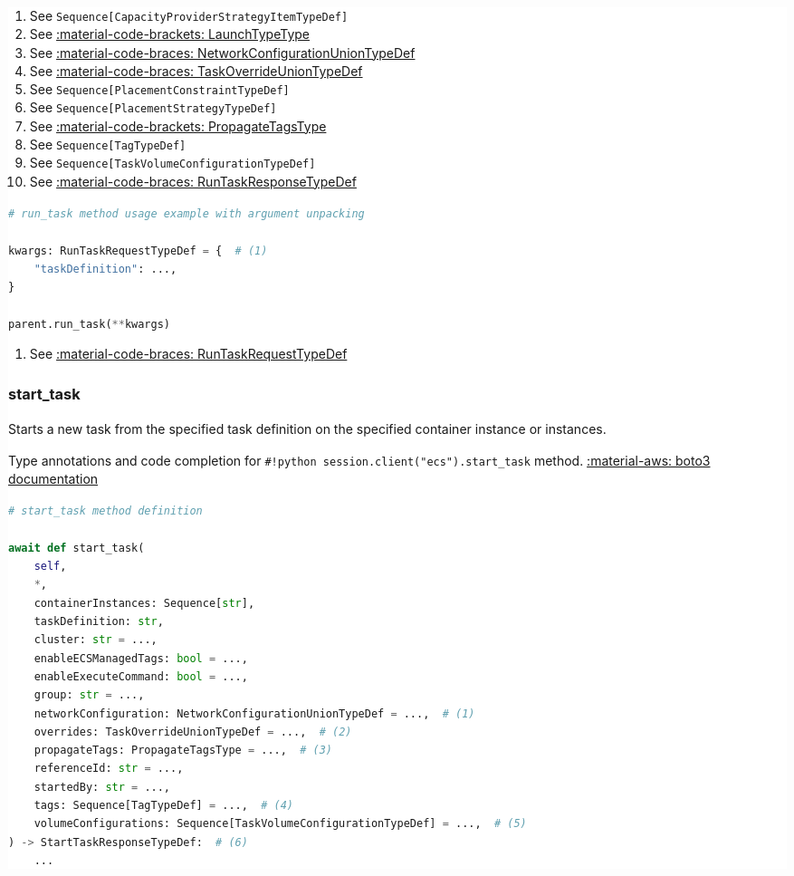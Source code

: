 1. See `Sequence[CapacityProviderStrategyItemTypeDef]`
2. See [:material-code-brackets: LaunchTypeType](./literals.md#launchtypetype)
3. See [:material-code-braces: NetworkConfigurationUnionTypeDef](#networkconfigurationuniontypedef)
4. See [:material-code-braces: TaskOverrideUnionTypeDef](#taskoverrideuniontypedef)
5. See `Sequence[PlacementConstraintTypeDef]`
6. See `Sequence[PlacementStrategyTypeDef]`
7. See [:material-code-brackets: PropagateTagsType](./literals.md#propagatetagstype)
8. See `Sequence[TagTypeDef]`
9. See `Sequence[TaskVolumeConfigurationTypeDef]`
10. See [:material-code-braces: RunTaskResponseTypeDef](./type_defs.md#runtaskresponsetypedef)


```python
# run_task method usage example with argument unpacking

kwargs: RunTaskRequestTypeDef = {  # (1)
    "taskDefinition": ...,
}

parent.run_task(**kwargs)
```

1. See [:material-code-braces: RunTaskRequestTypeDef](./type_defs.md#runtaskrequesttypedef)

### start\_task

Starts a new task from the specified task definition on the specified container
instance or instances.

Type annotations and code completion for `#!python session.client("ecs").start_task` method.
[:material-aws: boto3 documentation](https://boto3.amazonaws.com/v1/documentation/api/latest/reference/services/ecs.html#ECS.Client)

```python
# start_task method definition

await def start_task(
    self,
    *,
    containerInstances: Sequence[str],
    taskDefinition: str,
    cluster: str = ...,
    enableECSManagedTags: bool = ...,
    enableExecuteCommand: bool = ...,
    group: str = ...,
    networkConfiguration: NetworkConfigurationUnionTypeDef = ...,  # (1)
    overrides: TaskOverrideUnionTypeDef = ...,  # (2)
    propagateTags: PropagateTagsType = ...,  # (3)
    referenceId: str = ...,
    startedBy: str = ...,
    tags: Sequence[TagTypeDef] = ...,  # (4)
    volumeConfigurations: Sequence[TaskVolumeConfigurationTypeDef] = ...,  # (5)
) -> StartTaskResponseTypeDef:  # (6)
    ...
```
